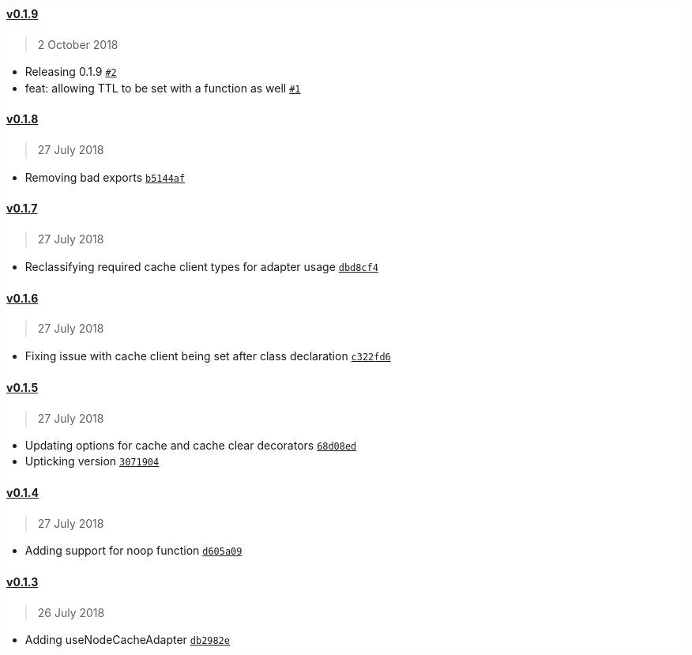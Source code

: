 #### [v0.1.9](https://github.com/joshuaslate/type-cacheable/compare/v0.1.8...v0.1.9)

> 2 October 2018

- Releasing 0.1.9 [`#2`](https://github.com/joshuaslate/type-cacheable/pull/2)
- feat: allowing TTL to be set with a function as well [`#1`](https://github.com/joshuaslate/type-cacheable/pull/1)

#### [v0.1.8](https://github.com/joshuaslate/type-cacheable/compare/v0.1.7...v0.1.8)

> 27 July 2018

- Removing bad exports [`b5144af`](https://github.com/joshuaslate/type-cacheable/commit/b5144aff020f441fda2d6658f735eaef58640852)

#### [v0.1.7](https://github.com/joshuaslate/type-cacheable/compare/v0.1.6...v0.1.7)

> 27 July 2018

- Reclassifying required cache client types for adapter usage [`dbd8cf4`](https://github.com/joshuaslate/type-cacheable/commit/dbd8cf43b48cf2a9c613f7b39e8c1a2386793976)

#### [v0.1.6](https://github.com/joshuaslate/type-cacheable/compare/v0.1.5...v0.1.6)

> 27 July 2018

- Fixing issue with cache client being set after class declaration [`c322fd6`](https://github.com/joshuaslate/type-cacheable/commit/c322fd63530de18985258c7aa42c7eb9db1d07ab)

#### [v0.1.5](https://github.com/joshuaslate/type-cacheable/compare/v0.1.4...v0.1.5)

> 27 July 2018

- Updating options for cache and cache clear decorators [`68d08ed`](https://github.com/joshuaslate/type-cacheable/commit/68d08ede92bcdb0a36e0c420504573bca54ec519)
- Upticking version [`3071904`](https://github.com/joshuaslate/type-cacheable/commit/30719040ef930620d2331acb8457fd86dcdde975)

#### [v0.1.4](https://github.com/joshuaslate/type-cacheable/compare/v0.1.3...v0.1.4)

> 27 July 2018

- Adding support for noop function [`d605a09`](https://github.com/joshuaslate/type-cacheable/commit/d605a09ae62e9b4755f6256a4bea9ceace24f168)

#### [v0.1.3](https://github.com/joshuaslate/type-cacheable/compare/v0.1.2...v0.1.3)

> 26 July 2018

- Adding useNodeCacheAdapter [`db2982e`](https://github.com/joshuaslate/type-cacheable/commit/db2982e66392ac6213ba63957910b1a12d6d5ec8)
